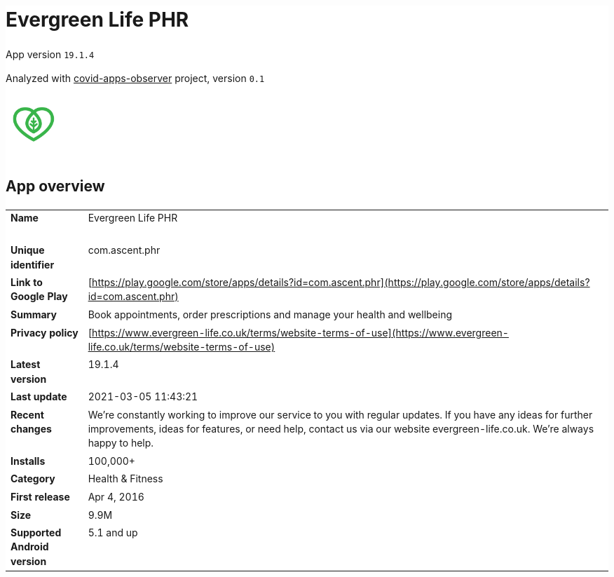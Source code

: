 # Evergreen Life PHR
App version ``19.1.4``

Analyzed with [covid-apps-observer](http://github.com/covid-apps-observer) project, version ``0.1``

<img src="icon.png" alt="Evergreen Life PHR icon" width="80"/>

## App overview
| | |
|-------------------------|-------------------------| 
| **Name**&nbsp;&nbsp;&nbsp;&nbsp;&nbsp;&nbsp;&nbsp;&nbsp;&nbsp;&nbsp;&nbsp;&nbsp;&nbsp;&nbsp;&nbsp;&nbsp;&nbsp;&nbsp;&nbsp;&nbsp;&nbsp;&nbsp;&nbsp;&nbsp;&nbsp;&nbsp;&nbsp;&nbsp;&nbsp;&nbsp;&nbsp;&nbsp;&nbsp;&nbsp;&nbsp;&nbsp;&nbsp;&nbsp;&nbsp;&nbsp;  | Evergreen Life PHR |
| **Unique identifier** | com.ascent.phr |
| **Link to Google Play** | [https://play.google.com/store/apps/details?id=com.ascent.phr](https://play.google.com/store/apps/details?id=com.ascent.phr) |
| **Summary**  | Book appointments, order prescriptions and manage your health and wellbeing |
| **Privacy policy** | [https://www.evergreen-life.co.uk/terms/website-terms-of-use](https://www.evergreen-life.co.uk/terms/website-terms-of-use) |
| **Latest version** | 19.1.4 |
| **Last update** | 2021-03-05 11:43:21 |
| **Recent changes** | We’re constantly working to improve our service to you with regular updates. If you have any ideas for further improvements, ideas for features, or need help, contact us via our website evergreen-life.co.uk. We’re always happy to help. |
| **Installs**  | 100,000+ |
| **Category** | Health & Fitness |
| **First release** | Apr 4, 2016 |
| **Size**  | 9.9M |
| **Supported Android version**  | 5.1 and up |
